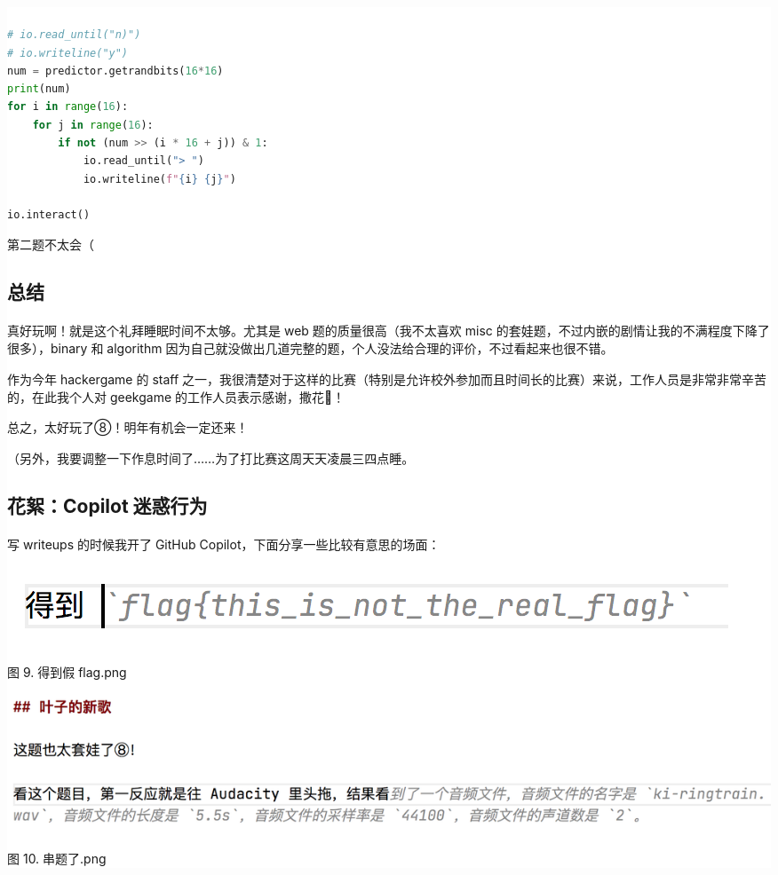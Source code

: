```python

# io.read_until("n)")
# io.writeline("y")
num = predictor.getrandbits(16*16)
print(num)
for i in range(16):
    for j in range(16):
        if not (num >> (i * 16 + j)) & 1:
            io.read_until("> ")
            io.writeline(f"{i} {j}")

io.interact()
```

第二题不太会（

## 总结

真好玩啊！就是这个礼拜睡眠时间不太够。尤其是 web 题的质量很高（我不太喜欢 misc 的套娃题，不过内嵌的剧情让我的不满程度下降了很多），binary 和 algorithm 因为自己就没做出几道完整的题，个人没法给合理的评价，不过看起来也很不错。

作为今年 hackergame 的 staff 之一，我很清楚对于这样的比赛（特别是允许校外参加而且时间长的比赛）来说，工作人员是非常非常辛苦的，在此我个人对 geekgame 的工作人员表示感谢，撒花🎉！

总之，太好玩了⑧！明年有机会一定还来！

（另外，我要调整一下作息时间了……为了打比赛这周天天凌晨三四点睡。

## 花絮：Copilot 迷惑行为

写 writeups 的时候我开了 GitHub Copilot，下面分享一些比较有意思的场面：

![copilot-1](assets/extra/copilot1.png)

图 9. 得到假 flag.png

![copilot-2](assets/extra/copilot2.png)

图 10. 串题了.png
